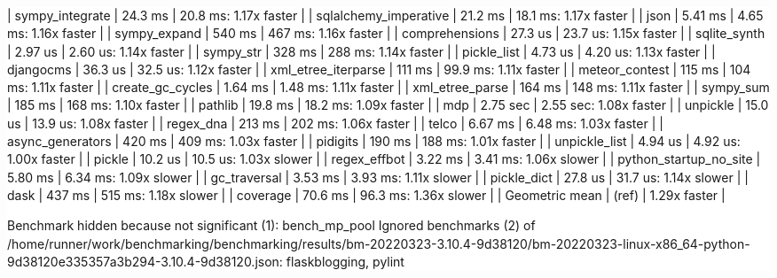 | sympy_integrate         | 24.3 ms                                                             | 20.8 ms: 1.17x faster                                                        |
| sqlalchemy_imperative   | 21.2 ms                                                             | 18.1 ms: 1.17x faster                                                        |
| json                    | 5.41 ms                                                             | 4.65 ms: 1.16x faster                                                        |
| sympy_expand            | 540 ms                                                              | 467 ms: 1.16x faster                                                         |
| comprehensions          | 27.3 us                                                             | 23.7 us: 1.15x faster                                                        |
| sqlite_synth            | 2.97 us                                                             | 2.60 us: 1.14x faster                                                        |
| sympy_str               | 328 ms                                                              | 288 ms: 1.14x faster                                                         |
| pickle_list             | 4.73 us                                                             | 4.20 us: 1.13x faster                                                        |
| djangocms               | 36.3 us                                                             | 32.5 us: 1.12x faster                                                        |
| xml_etree_iterparse     | 111 ms                                                              | 99.9 ms: 1.11x faster                                                        |
| meteor_contest          | 115 ms                                                              | 104 ms: 1.11x faster                                                         |
| create_gc_cycles        | 1.64 ms                                                             | 1.48 ms: 1.11x faster                                                        |
| xml_etree_parse         | 164 ms                                                              | 148 ms: 1.11x faster                                                         |
| sympy_sum               | 185 ms                                                              | 168 ms: 1.10x faster                                                         |
| pathlib                 | 19.8 ms                                                             | 18.2 ms: 1.09x faster                                                        |
| mdp                     | 2.75 sec                                                            | 2.55 sec: 1.08x faster                                                       |
| unpickle                | 15.0 us                                                             | 13.9 us: 1.08x faster                                                        |
| regex_dna               | 213 ms                                                              | 202 ms: 1.06x faster                                                         |
| telco                   | 6.67 ms                                                             | 6.48 ms: 1.03x faster                                                        |
| async_generators        | 420 ms                                                              | 409 ms: 1.03x faster                                                         |
| pidigits                | 190 ms                                                              | 188 ms: 1.01x faster                                                         |
| unpickle_list           | 4.94 us                                                             | 4.92 us: 1.00x faster                                                        |
| pickle                  | 10.2 us                                                             | 10.5 us: 1.03x slower                                                        |
| regex_effbot            | 3.22 ms                                                             | 3.41 ms: 1.06x slower                                                        |
| python_startup_no_site  | 5.80 ms                                                             | 6.34 ms: 1.09x slower                                                        |
| gc_traversal            | 3.53 ms                                                             | 3.93 ms: 1.11x slower                                                        |
| pickle_dict             | 27.8 us                                                             | 31.7 us: 1.14x slower                                                        |
| dask                    | 437 ms                                                              | 515 ms: 1.18x slower                                                         |
| coverage                | 70.6 ms                                                             | 96.3 ms: 1.36x slower                                                        |
| Geometric mean          | (ref)                                                               | 1.29x faster                                                                 |

Benchmark hidden because not significant (1): bench_mp_pool
Ignored benchmarks (2) of /home/runner/work/benchmarking/benchmarking/results/bm-20220323-3.10.4-9d38120/bm-20220323-linux-x86_64-python-9d38120e335357a3b294-3.10.4-9d38120.json: flaskblogging, pylint

